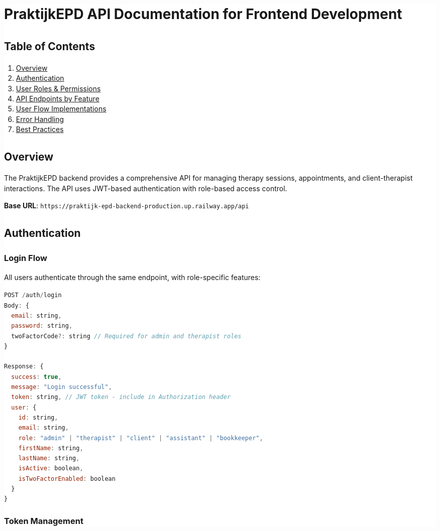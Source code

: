 # PraktijkEPD API Documentation for Frontend Development

## Table of Contents
1. [Overview](#overview)
2. [Authentication](#authentication)
3. [User Roles & Permissions](#user-roles--permissions)
4. [API Endpoints by Feature](#api-endpoints-by-feature)
5. [User Flow Implementations](#user-flow-implementations)
6. [Error Handling](#error-handling)
7. [Best Practices](#best-practices)

## Overview

The PraktijkEPD backend provides a comprehensive API for managing therapy sessions, appointments, and client-therapist interactions. The API uses JWT-based authentication with role-based access control.

**Base URL**: `https://praktijk-epd-backend-production.up.railway.app/api`

## Authentication

### Login Flow

All users authenticate through the same endpoint, with role-specific features:

```javascript
POST /auth/login
Body: {
  email: string,
  password: string,
  twoFactorCode?: string // Required for admin and therapist roles
}

Response: {
  success: true,
  message: "Login successful",
  token: string, // JWT token - include in Authorization header
  user: {
    id: string,
    email: string,
    role: "admin" | "therapist" | "client" | "assistant" | "bookkeeper",
    firstName: string,
    lastName: string,
    isActive: boolean,
    isTwoFactorEnabled: boolean
  }
}
```

### Token Management
